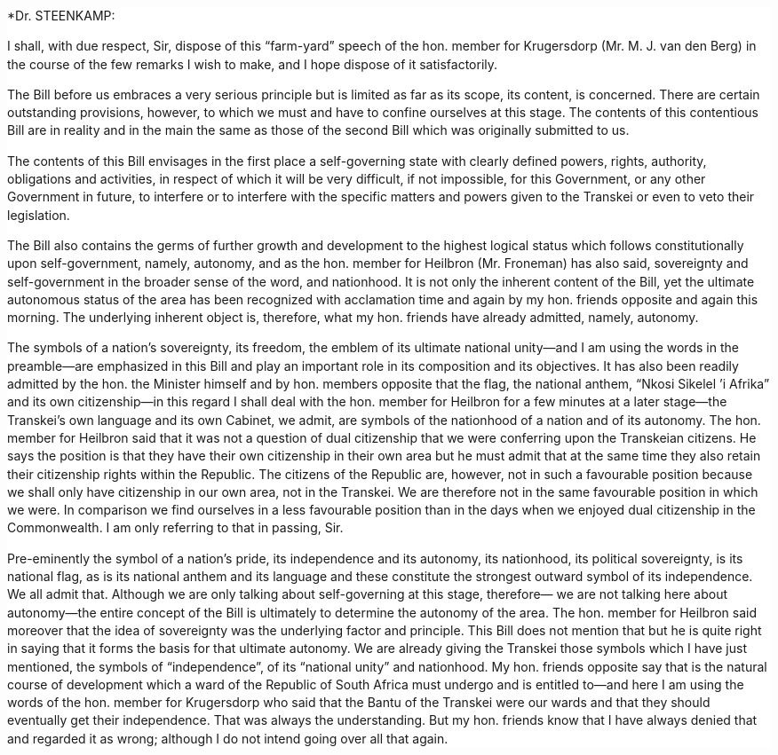 </speech>

<speech by="#steenkamp">

<from>*Dr. <person refersTo="hansard_za">STEENKAMP</person>:</from>

<p>I shall, with due respect, Sir, dispose of this &#x201C;farm-yard&#x201D; speech of the hon. member for Krugersdorp (Mr. M. J. van den Berg) in the course of the few remarks I wish to make, and I hope dispose of it satisfactorily.</p>

<p>The Bill before us embraces a very serious principle but is limited as far as its scope, its content, is concerned. There are certain outstanding provisions, however, to which we must and have to confine ourselves at this stage. The contents of this contentious Bill are in reality and in the main the same as those of the second Bill which was originally submitted to us.</p>

<p>The contents of this Bill envisages in the first place a self-governing state with clearly defined powers, rights, authority, obligations <span class="col_5813_5814" refersTo="page_0239"/>and activities, in respect of which it will be very difficult, if not impossible, for this Government, or any other Government in future, to interfere or to interfere with the specific matters and powers given to the Transkei or even to veto their legislation.</p>

<p>The Bill also contains the germs of further growth and development to the highest logical status which follows constitutionally upon self-government, namely, autonomy, and as the hon. member for Heilbron (Mr. Froneman) has also said, sovereignty and self-government in the broader sense of the word, and nationhood. It is not only the inherent content of the Bill, yet the ultimate autonomous status of the area has been recognized with acclamation time and again by my hon. friends opposite and again this morning. The underlying inherent object is, therefore, what my hon. friends have already admitted, namely, autonomy.</p>

<p>The symbols of a nation&#x2019;s sovereignty, its freedom, the emblem of its ultimate national unity&#x2014;and I am using the words in the preamble&#x2014;are emphasized in this Bill and play an important role in its composition and its objectives. It has also been readily admitted by the hon. the Minister himself and by hon. members opposite that the flag, the national anthem, &#x201C;Nkosi Sikelel &#x2019;i Afrika&#x201D; and its own citizenship&#x2014;in this regard I shall deal with the hon. member for Heilbron for a few minutes at a later stage&#x2014;the Transkei&#x2019;s own language and its own Cabinet, we admit, are symbols of the nationhood of a nation and of its autonomy. The hon. member for Heilbron said that it was not a question of dual citizenship that we were conferring upon the Transkeian citizens. He says the position is that they have their own citizenship in their own area but he must admit that at the same time they also retain their citizenship rights within the Republic. The citizens of the Republic are, however, not in such a favourable position because we shall only have citizenship in our own area, not in the Transkei. We are therefore not in the same favourable position in which we were. In comparison we find ourselves in a less favourable position than in the days when we enjoyed dual citizenship in the Commonwealth. I am only referring to that in passing, Sir.</p>

<p>Pre-eminently the symbol of a nation&#x2019;s pride, its independence and its autonomy, its nationhood, its political sovereignty, is its national flag, as is its national anthem and its language and these constitute the strongest outward symbol of its independence. We all admit that. Although we are only talking about self-governing at this stage, therefore&#x2014; we are not talking here about autonomy&#x2014;the entire concept of the Bill is ultimately to determine the autonomy of the area. The hon. member for Heilbron said moreover that the idea of sovereignty was the underlying factor and principle. This Bill does not mention that but he is quite right in saying that it forms the basis for that ultimate autonomy. We are already giving the Transkei those symbols which I have just mentioned, the symbols of &#x201C;independence&#x201D;, of its &#x201C;national unity&#x201D; and nationhood. My hon. friends opposite say that is the natural course of development which a ward of the Republic of South Africa must undergo and is entitled to&#x2014;and here I am using the words of the hon. member for Krugersdorp who said that the Bantu of the Transkei were our wards and that they should eventually get their independence. That was always the understanding. But my hon. friends know that I have always denied that and regarded it as wrong; although I do not intend going over all that again.</p>
